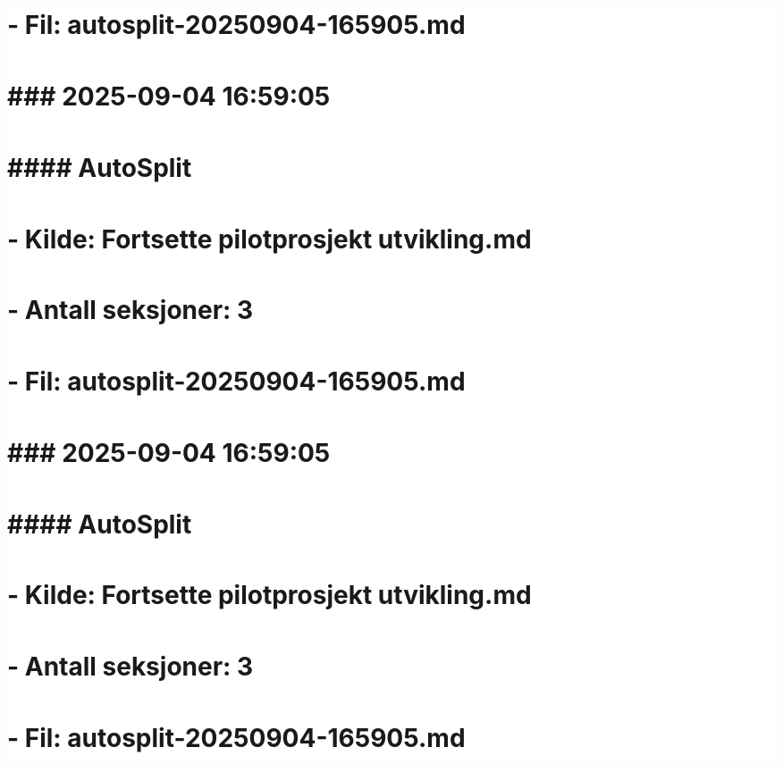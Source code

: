 # \- Fil: autosplit-20250904-165905.md

#

#

#

#

# \### 2025-09-04 16:59:05

# \#### AutoSplit

# \- Kilde: Fortsette pilotprosjekt utvikling.md

# \- Antall seksjoner: 3

# \- Fil: autosplit-20250904-165905.md

#

#

#

#

# \### 2025-09-04 16:59:05

# \#### AutoSplit

# \- Kilde: Fortsette pilotprosjekt utvikling.md

# \- Antall seksjoner: 3

# \- Fil: autosplit-20250904-165905.md

#

#

#
